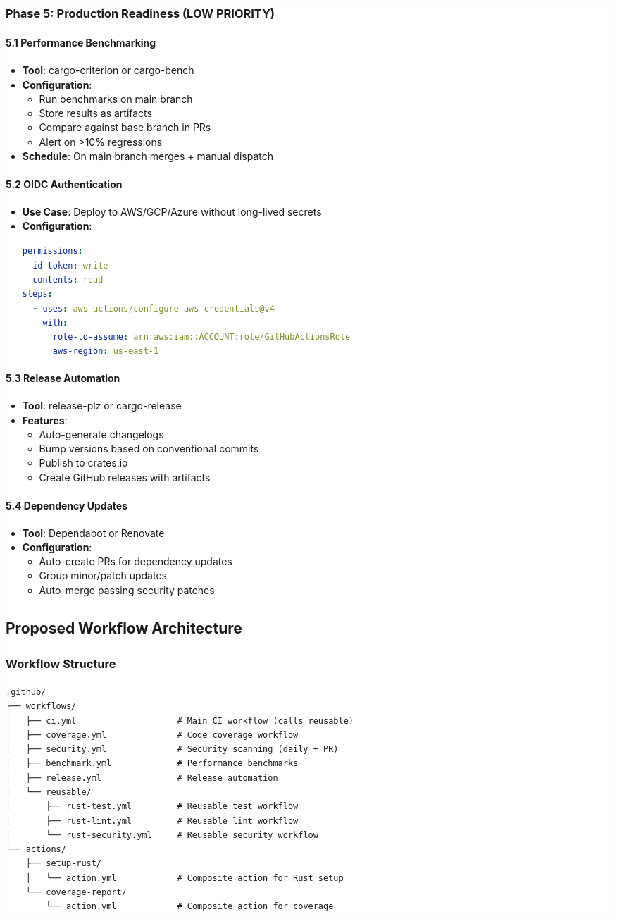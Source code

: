 ### Phase 5: Production Readiness (LOW PRIORITY)

#### 5.1 Performance Benchmarking
- **Tool**: cargo-criterion or cargo-bench
- **Configuration**:
  - Run benchmarks on main branch
  - Store results as artifacts
  - Compare against base branch in PRs
  - Alert on >10% regressions
- **Schedule**: On main branch merges + manual dispatch

#### 5.2 OIDC Authentication
- **Use Case**: Deploy to AWS/GCP/Azure without long-lived secrets
- **Configuration**:
  ```yaml
  permissions:
    id-token: write
    contents: read
  steps:
    - uses: aws-actions/configure-aws-credentials@v4
      with:
        role-to-assume: arn:aws:iam::ACCOUNT:role/GitHubActionsRole
        aws-region: us-east-1
  ```

#### 5.3 Release Automation
- **Tool**: release-plz or cargo-release
- **Features**:
  - Auto-generate changelogs
  - Bump versions based on conventional commits
  - Publish to crates.io
  - Create GitHub releases with artifacts

#### 5.4 Dependency Updates
- **Tool**: Dependabot or Renovate
- **Configuration**:
  - Auto-create PRs for dependency updates
  - Group minor/patch updates
  - Auto-merge passing security patches

## Proposed Workflow Architecture

### Workflow Structure
```
.github/
├── workflows/
│   ├── ci.yml                    # Main CI workflow (calls reusable)
│   ├── coverage.yml              # Code coverage workflow
│   ├── security.yml              # Security scanning (daily + PR)
│   ├── benchmark.yml             # Performance benchmarks
│   ├── release.yml               # Release automation
│   └── reusable/
│       ├── rust-test.yml         # Reusable test workflow
│       ├── rust-lint.yml         # Reusable lint workflow
│       └── rust-security.yml     # Reusable security workflow
└── actions/
    ├── setup-rust/
    │   └── action.yml            # Composite action for Rust setup
    └── coverage-report/
        └── action.yml            # Composite action for coverage

```
